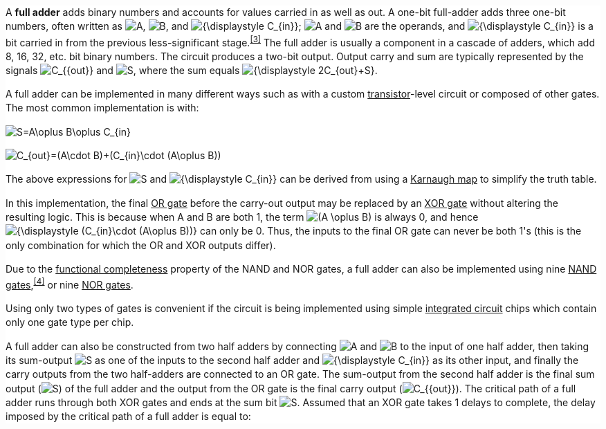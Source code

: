 A **full adder** adds binary numbers and accounts for values carried in as well as out. A one-bit full-adder adds three one-bit numbers, often written as ![A](https://wikimedia.org/api/rest_v1/media/math/render/svg/7daff47fa58cdfd29dc333def748ff5fa4c923e3), ![B](https://wikimedia.org/api/rest_v1/media/math/render/svg/47136aad860d145f75f3eed3022df827cee94d7a), and ![{\displaystyle C_{in}}](https://wikimedia.org/api/rest_v1/media/math/render/svg/c89dce295f8c5cacce1b3e1e8be7cf9859fb170a); ![A](https://wikimedia.org/api/rest_v1/media/math/render/svg/7daff47fa58cdfd29dc333def748ff5fa4c923e3) and ![B](https://wikimedia.org/api/rest_v1/media/math/render/svg/47136aad860d145f75f3eed3022df827cee94d7a) are the operands, and ![{\displaystyle C_{in}}](https://wikimedia.org/api/rest_v1/media/math/render/svg/c89dce295f8c5cacce1b3e1e8be7cf9859fb170a) is a bit carried in from the previous less-significant stage.<sup id="cite_ref-Mano_1979_3-0"><a href="https://en.wikipedia.org/wiki/Adder_(electronics)#cite_note-Mano_1979-3">[3]</a></sup> The full adder is usually a component in a cascade of adders, which add 8, 16, 32, etc. bit binary numbers. The circuit produces a two-bit output. Output carry and sum are typically represented by the signals ![C_{{out}}](https://wikimedia.org/api/rest_v1/media/math/render/svg/8d9603349e295df10584185a5f030673f5f48a55) and ![S](https://wikimedia.org/api/rest_v1/media/math/render/svg/4611d85173cd3b508e67077d4a1252c9c05abca2), where the sum equals ![{\displaystyle 2C_{out}+S}](https://wikimedia.org/api/rest_v1/media/math/render/svg/3c8f1a09a0d12d47ffd133eb06eb45039cab1df3).

A full adder can be implemented in many different ways such as with a custom [transistor](https://en.wikipedia.org/wiki/Transistor "Transistor")\-level circuit or composed of other gates. The most common implementation is with:

![S=A\oplus B\oplus C_{in}](https://wikimedia.org/api/rest_v1/media/math/render/svg/990290db40d42d06d3a1e308db603e962455e729)

![C_{out}=(A\cdot B)+(C_{in}\cdot (A\oplus B))](https://wikimedia.org/api/rest_v1/media/math/render/svg/9e5fc9a394d89a7b7c78a9fe64105abb9fc2a580)

The above expressions for ![S](https://wikimedia.org/api/rest_v1/media/math/render/svg/4611d85173cd3b508e67077d4a1252c9c05abca2) and ![{\displaystyle C_{in}}](https://wikimedia.org/api/rest_v1/media/math/render/svg/c89dce295f8c5cacce1b3e1e8be7cf9859fb170a) can be derived from using a [Karnaugh map](https://en.wikipedia.org/wiki/Karnaugh_map "Karnaugh map") to simplify the truth table.

In this implementation, the final [OR gate](https://en.wikipedia.org/wiki/OR_gate "OR gate") before the carry-out output may be replaced by an [XOR gate](https://en.wikipedia.org/wiki/XOR_gate "XOR gate") without altering the resulting logic. This is because when A and B are both 1, the term ![(A \oplus B)](https://wikimedia.org/api/rest_v1/media/math/render/svg/966575de8d90ba0483c7eb54bd43ec27f7404e50) is always 0, and hence ![{\displaystyle (C_{in}\cdot (A\oplus B))}](https://wikimedia.org/api/rest_v1/media/math/render/svg/d054eb52746d55ab27530efeb29786d90795dfca) can only be 0. Thus, the inputs to the final OR gate can never be both 1's (this is the only combination for which the OR and XOR outputs differ).

Due to the [functional completeness](https://en.wikipedia.org/wiki/Functional_completeness "Functional completeness") property of the NAND and NOR gates, a full adder can also be implemented using nine [NAND gates](https://en.wikipedia.org/wiki/NAND_gates "NAND gates"),<sup id="cite_ref-4"><a href="https://en.wikipedia.org/wiki/Adder_(electronics)#cite_note-4">[4]</a></sup> or nine [NOR gates](https://en.wikipedia.org/wiki/NOR_gates "NOR gates").

Using only two types of gates is convenient if the circuit is being implemented using simple [integrated circuit](https://en.wikipedia.org/wiki/Integrated_circuit "Integrated circuit") chips which contain only one gate type per chip.

A full adder can also be constructed from two half adders by connecting ![A](https://wikimedia.org/api/rest_v1/media/math/render/svg/7daff47fa58cdfd29dc333def748ff5fa4c923e3) and ![B](https://wikimedia.org/api/rest_v1/media/math/render/svg/47136aad860d145f75f3eed3022df827cee94d7a) to the input of one half adder, then taking its sum-output ![S](https://wikimedia.org/api/rest_v1/media/math/render/svg/4611d85173cd3b508e67077d4a1252c9c05abca2) as one of the inputs to the second half adder and ![{\displaystyle C_{in}}](https://wikimedia.org/api/rest_v1/media/math/render/svg/c89dce295f8c5cacce1b3e1e8be7cf9859fb170a) as its other input, and finally the carry outputs from the two half-adders are connected to an OR gate. The sum-output from the second half adder is the final sum output (![S](https://wikimedia.org/api/rest_v1/media/math/render/svg/4611d85173cd3b508e67077d4a1252c9c05abca2)) of the full adder and the output from the OR gate is the final carry output (![C_{{out}}](https://wikimedia.org/api/rest_v1/media/math/render/svg/8d9603349e295df10584185a5f030673f5f48a55)). The critical path of a full adder runs through both XOR gates and ends at the sum bit ![S](https://wikimedia.org/api/rest_v1/media/math/render/svg/4611d85173cd3b508e67077d4a1252c9c05abca2). Assumed that an XOR gate takes 1 delays to complete, the delay imposed by the critical path of a full adder is equal to:
